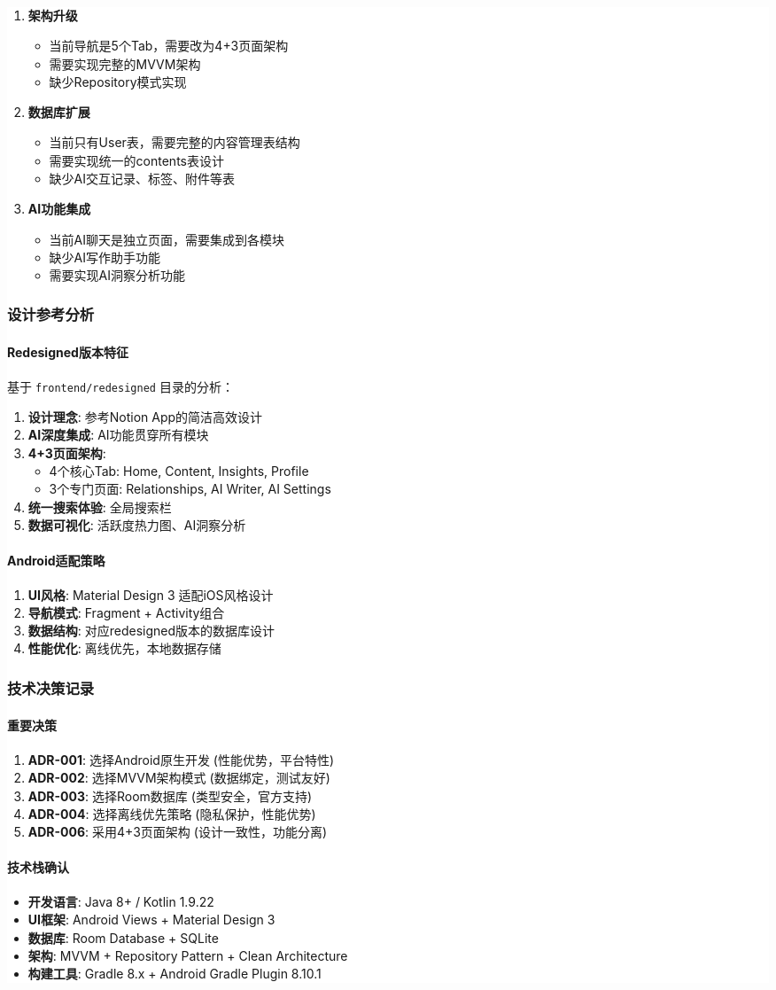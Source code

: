 1. **架构升级**
   - 当前导航是5个Tab，需要改为4+3页面架构
   - 需要实现完整的MVVM架构
   - 缺少Repository模式实现

2. **数据库扩展**
   - 当前只有User表，需要完整的内容管理表结构
   - 需要实现统一的contents表设计
   - 缺少AI交互记录、标签、附件等表

3. **AI功能集成**
   - 当前AI聊天是独立页面，需要集成到各模块
   - 缺少AI写作助手功能
   - 需要实现AI洞察分析功能

### 设计参考分析

#### Redesigned版本特征

基于 `frontend/redesigned` 目录的分析：

1. **设计理念**: 参考Notion App的简洁高效设计
2. **AI深度集成**: AI功能贯穿所有模块
3. **4+3页面架构**:
   - 4个核心Tab: Home, Content, Insights, Profile
   - 3个专门页面: Relationships, AI Writer, AI Settings
4. **统一搜索体验**: 全局搜索栏
5. **数据可视化**: 活跃度热力图、AI洞察分析

#### Android适配策略

1. **UI风格**: Material Design 3 适配iOS风格设计
2. **导航模式**: Fragment + Activity组合
3. **数据结构**: 对应redesigned版本的数据库设计
4. **性能优化**: 离线优先，本地数据存储

### 技术决策记录

#### 重要决策

1. **ADR-001**: 选择Android原生开发 (性能优势，平台特性)
2. **ADR-002**: 选择MVVM架构模式 (数据绑定，测试友好)
3. **ADR-003**: 选择Room数据库 (类型安全，官方支持)
4. **ADR-004**: 选择离线优先策略 (隐私保护，性能优势)
5. **ADR-006**: 采用4+3页面架构 (设计一致性，功能分离)

#### 技术栈确认

- **开发语言**: Java 8+ / Kotlin 1.9.22
- **UI框架**: Android Views + Material Design 3
- **数据库**: Room Database + SQLite
- **架构**: MVVM + Repository Pattern + Clean Architecture
- **构建工具**: Gradle 8.x + Android Gradle Plugin 8.10.1
